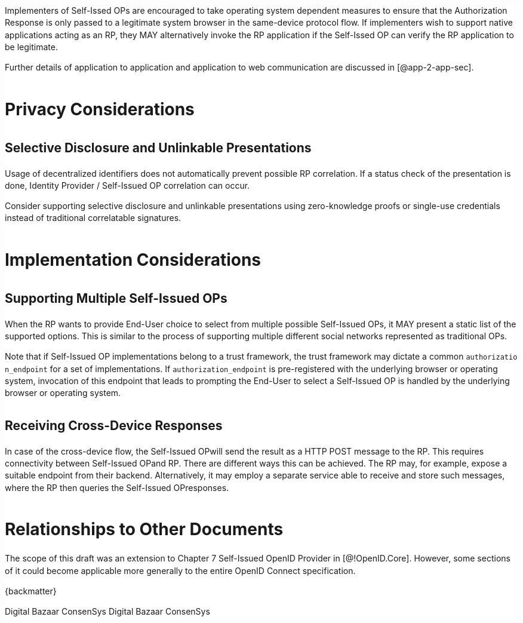 Implementers of Self-Issed OPs are encouraged to take operating system dependent measures to ensure that the Authorization Response is only passed to a legitimate system browser in the same-device protocol flow. If implementers wish to support native applications acting as an RP, they MAY alternatively invoke the RP application if the Self-Issed OP can verify the RP application to be legitimate.

Further details of application to application and application to web communication are discussed in [@app-2-app-sec].

# Privacy Considerations

## Selective Disclosure and Unlinkable Presentations

Usage of decentralized identifiers does not automatically prevent possible RP correlation. If a status check of the presentation is done, Identity Provider / Self-Issued OP correlation can occur.

Consider supporting selective disclosure and unlinkable presentations using zero-knowledge proofs or single-use credentials instead of traditional correlatable signatures.

# Implementation Considerations

## Supporting Multiple Self-Issued OPs

When the RP wants to provide End-User choice to select from multiple possible Self-Issued OPs, it MAY present a static list of the supported options. This is similar to the process of supporting multiple different social networks represented as traditional OPs.

Note that if Self-Issued OP implementations belong to a trust framework, the trust framework may dictate a common `authorization_endpoint` for a set of implementations. If `authorization_endpoint` is pre-registered with the underlying browser or operating system, invocation of this endpoint that leads to prompting the End-User to select a Self-Issued OP is handled by the underlying browser or operating system.

## Receiving Cross-Device Responses

In case of the cross-device flow, the Self-Issued OPwill send the result as a HTTP POST message to the RP. This requires connectivity between Self-Issued OPand RP. There are different ways this can be achieved. The RP may, for example, expose a suitable endpoint from their backend. Alternatively, it may employ a separate service able to receive and store such messages, where the RP then queries the Self-Issued OPresponses.  

# Relationships to Other Documents

The scope of this draft was an extension to Chapter 7 Self-Issued OpenID Provider in [@!OpenID.Core]. However, some sections of it could become applicable more generally to the entire OpenID Connect specification.

{backmatter}

<reference anchor="VC-DATA" target="https://www.w3.org/TR/vc-data-model/">
        <front>
        <title>Decentralized Identifiers (DIDs) v1.0</title>
        <author fullname="Manu Sporny">
            <organization>Digital Bazaar</organization>
        </author>
        <author fullname="Grant Noble">
            <organization>ConsenSys</organization>
        </author>
        <author fullname="Dave Longley">
            <organization>Digital Bazaar</organization>
        </author>
        <author fullname="Daniel C. Burnett">
            <organization>ConsenSys</organization>